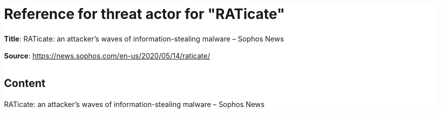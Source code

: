# Reference for threat actor for "RATicate"

**Title**: RATicate: an attacker’s waves of information-stealing malware – Sophos News

**Source**: https://news.sophos.com/en-us/2020/05/14/raticate/

## Content





















RATicate: an attacker’s waves of information-stealing malware – Sophos News





















































